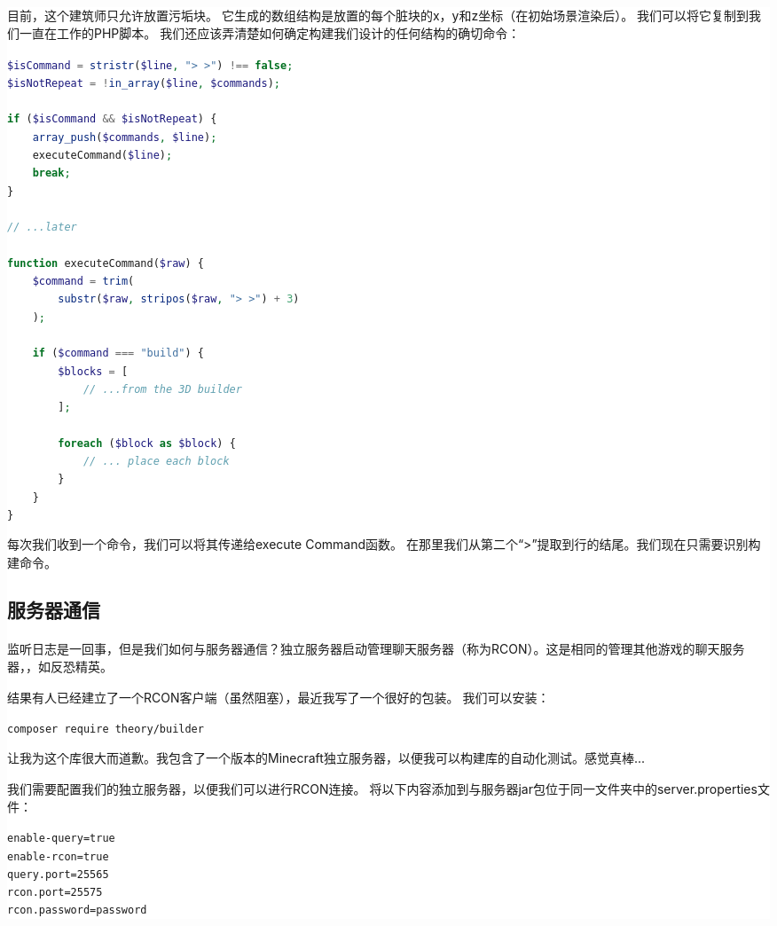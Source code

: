 目前，这个建筑师只允许放置污垢块。 它生成的数组结构是放置的每个脏块的x，y和z坐标（在初始场景渲染后）。 我们可以将它复制到我们一直在工作的PHP脚本。 我们还应该弄清楚如何确定构建我们设计的任何结构的确切命令：

```php
$isCommand = stristr($line, "> >") !== false;
$isNotRepeat = !in_array($line, $commands);

if ($isCommand && $isNotRepeat) {
    array_push($commands, $line);
    executeCommand($line);
    break;
}

// ...later

function executeCommand($raw) {
    $command = trim(
        substr($raw, stripos($raw, "> >") + 3)
    );

    if ($command === "build") {
        $blocks = [
            // ...from the 3D builder
        ];

        foreach ($block as $block) {
            // ... place each block
        }
    }
}
```

每次我们收到一个命令，我们可以将其传递给execute Command函数。 在那里我们从第二个“>”提取到行的结尾。我们现在只需要识别构建命令。

## 服务器通信

监听日志是一回事，但是我们如何与服务器通信？独立服务器启动管理聊天服务器（称为RCON）。这是相同的管理其他游戏的聊天服务器，，如反恐精英。

结果有人已经建立了一个RCON客户端（虽然阻塞），最近我写了一个很好的包装。 我们可以安装：

```bash
composer require theory/builder
```

让我为这个库很大而道歉。我包含了一个版本的Minecraft独立服务器，以便我可以构建库的自动化测试。感觉真棒...

我们需要配置我们的独立服务器，以便我们可以进行RCON连接。 将以下内容添加到与服务器jar包位于同一文件夹中的server.properties文件：

```vim
enable-query=true
enable-rcon=true
query.port=25565
rcon.port=25575
rcon.password=password
```
